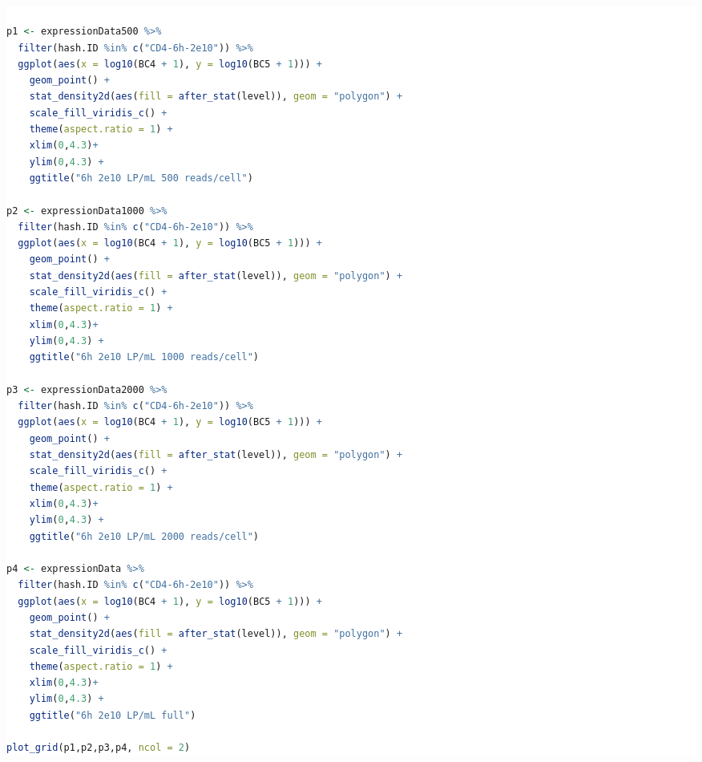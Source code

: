 ``` r

p1 <- expressionData500 %>%
  filter(hash.ID %in% c("CD4-6h-2e10")) %>%
  ggplot(aes(x = log10(BC4 + 1), y = log10(BC5 + 1))) +
    geom_point() +
    stat_density2d(aes(fill = after_stat(level)), geom = "polygon") +
    scale_fill_viridis_c() +
    theme(aspect.ratio = 1) +
    xlim(0,4.3)+
    ylim(0,4.3) +
    ggtitle("6h 2e10 LP/mL 500 reads/cell")

p2 <- expressionData1000 %>%
  filter(hash.ID %in% c("CD4-6h-2e10")) %>%
  ggplot(aes(x = log10(BC4 + 1), y = log10(BC5 + 1))) +
    geom_point() +
    stat_density2d(aes(fill = after_stat(level)), geom = "polygon") +
    scale_fill_viridis_c() +
    theme(aspect.ratio = 1) +
    xlim(0,4.3)+
    ylim(0,4.3) +
    ggtitle("6h 2e10 LP/mL 1000 reads/cell")

p3 <- expressionData2000 %>%
  filter(hash.ID %in% c("CD4-6h-2e10")) %>%
  ggplot(aes(x = log10(BC4 + 1), y = log10(BC5 + 1))) +
    geom_point() +
    stat_density2d(aes(fill = after_stat(level)), geom = "polygon") +
    scale_fill_viridis_c() +
    theme(aspect.ratio = 1) +
    xlim(0,4.3)+
    ylim(0,4.3) +
    ggtitle("6h 2e10 LP/mL 2000 reads/cell")

p4 <- expressionData %>%
  filter(hash.ID %in% c("CD4-6h-2e10")) %>%
  ggplot(aes(x = log10(BC4 + 1), y = log10(BC5 + 1))) +
    geom_point() +
    stat_density2d(aes(fill = after_stat(level)), geom = "polygon") +
    scale_fill_viridis_c() +
    theme(aspect.ratio = 1) +
    xlim(0,4.3)+
    ylim(0,4.3) +
    ggtitle("6h 2e10 LP/mL full")

plot_grid(p1,p2,p3,p4, ncol = 2)
```

